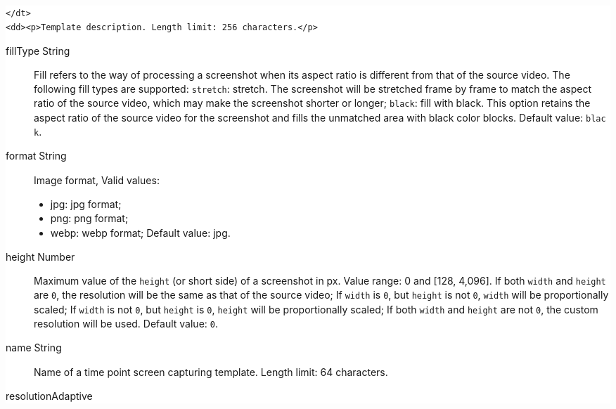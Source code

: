     </dt>
    <dd><p>Template description. Length limit: 256 characters.</p>
</dd><dt class="property-optional"
            title="Optional">
        <span id="filltype_yaml">
<a data-swiftype-name="resource-property" data-swiftype-type="text" href="#filltype_yaml" style="color: inherit; text-decoration: inherit;">fill<wbr>Type</a>
</span>
        <span class="property-indicator"></span>
        <span class="property-type">String</span>
    </dt>
    <dd><p>Fill refers to the way of processing a screenshot when its aspect ratio is different from that of the source video. The following fill types are supported: <code>stretch</code>: stretch. The screenshot will be stretched frame by frame to match the aspect ratio of the source video, which may make the screenshot shorter or longer; <code>black</code>: fill with black. This option retains the aspect ratio of the source video for the screenshot and fills the unmatched area with black color blocks. Default value: <code>black</code>.</p>
</dd><dt class="property-optional"
            title="Optional">
        <span id="format_yaml">
<a data-swiftype-name="resource-property" data-swiftype-type="text" href="#format_yaml" style="color: inherit; text-decoration: inherit;">format</a>
</span>
        <span class="property-indicator"></span>
        <span class="property-type">String</span>
    </dt>
    <dd><p>Image format, Valid values:</p>
<ul>
<li>jpg: jpg format;</li>
<li>png: png format;</li>
<li>webp: webp format;
Default value: jpg.</li>
</ul>
</dd><dt class="property-optional"
            title="Optional">
        <span id="height_yaml">
<a data-swiftype-name="resource-property" data-swiftype-type="text" href="#height_yaml" style="color: inherit; text-decoration: inherit;">height</a>
</span>
        <span class="property-indicator"></span>
        <span class="property-type">Number</span>
    </dt>
    <dd><p>Maximum value of the <code>height</code> (or short side) of a screenshot in px. Value range: 0 and [128, 4,096]. If both <code>width</code> and <code>height</code> are <code>0</code>, the resolution will be the same as that of the source video; If <code>width</code> is <code>0</code>, but <code>height</code> is not <code>0</code>, <code>width</code> will be proportionally scaled; If <code>width</code> is not <code>0</code>, but <code>height</code> is <code>0</code>, <code>height</code> will be proportionally scaled; If both <code>width</code> and <code>height</code> are not <code>0</code>, the custom resolution will be used. Default value: <code>0</code>.</p>
</dd><dt class="property-optional"
            title="Optional">
        <span id="name_yaml">
<a data-swiftype-name="resource-property" data-swiftype-type="text" href="#name_yaml" style="color: inherit; text-decoration: inherit;">name</a>
</span>
        <span class="property-indicator"></span>
        <span class="property-type">String</span>
    </dt>
    <dd><p>Name of a time point screen capturing template. Length limit: 64 characters.</p>
</dd><dt class="property-optional"
            title="Optional">
        <span id="resolutionadaptive_yaml">
<a data-swiftype-name="resource-property" data-swiftype-type="text" href="#resolutionadaptive_yaml" style="color: inherit; text-decoration: inherit;">resolution<wbr>Adaptive</a>